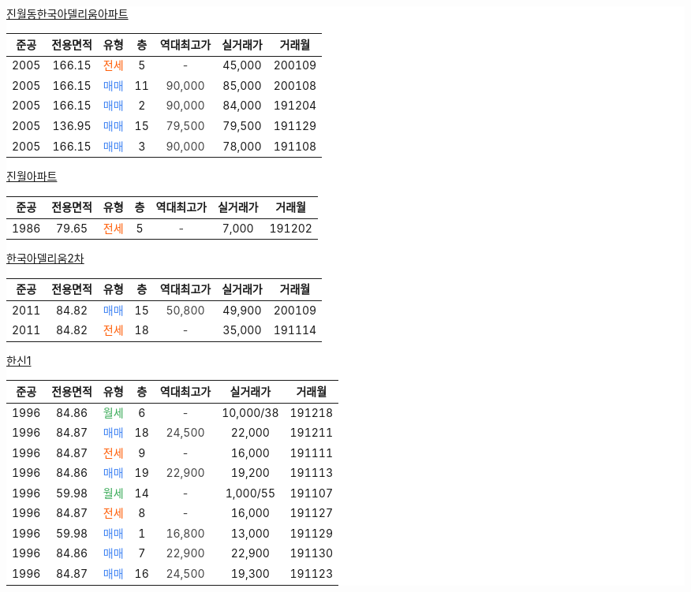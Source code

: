 [진월동한국아델리움아파트](https://search.naver.com/search.naver?query=%EA%B4%91%EC%A3%BC%EA%B4%91%EC%97%AD%EC%8B%9C+%EB%82%A8%EA%B5%AC+%EC%A7%84%EC%9B%94%EB%8F%99+%EC%A7%84%EC%9B%94%EB%8F%99%ED%95%9C%EA%B5%AD%EC%95%84%EB%8D%B8%EB%A6%AC%EC%9B%80%EC%95%84%ED%8C%8C%ED%8A%B8)

|준공|전용면적|유형|층|역대최고가|실거래가|거래월|
|:---:|:---:|:---:|:---:|:---:|:---:|:---:|
|2005|166.15|<span style="color:#ff5a00">전세</span>|5|<span style="color:#444444">-</span>|45,000|200109|
|2005|166.15|<span style="color:#4285f3">매매</span>|11|<span style="color:#444444">90,000</span>|85,000|200108|
|2005|166.15|<span style="color:#4285f3">매매</span>|2|<span style="color:#444444">90,000</span>|84,000|191204|
|2005|136.95|<span style="color:#4285f3">매매</span>|15|<span style="color:#444444">79,500</span>|79,500|191129|
|2005|166.15|<span style="color:#4285f3">매매</span>|3|<span style="color:#444444">90,000</span>|78,000|191108|

[진월아파트](https://search.naver.com/search.naver?query=%EA%B4%91%EC%A3%BC%EA%B4%91%EC%97%AD%EC%8B%9C+%EB%82%A8%EA%B5%AC+%EC%A7%84%EC%9B%94%EB%8F%99+%EC%A7%84%EC%9B%94%EC%95%84%ED%8C%8C%ED%8A%B8)

|준공|전용면적|유형|층|역대최고가|실거래가|거래월|
|:---:|:---:|:---:|:---:|:---:|:---:|:---:|
|1986|79.65|<span style="color:#ff5a00">전세</span>|5|<span style="color:#444444">-</span>|7,000|191202|

[한국아델리움2차](https://search.naver.com/search.naver?query=%EA%B4%91%EC%A3%BC%EA%B4%91%EC%97%AD%EC%8B%9C+%EB%82%A8%EA%B5%AC+%EC%A7%84%EC%9B%94%EB%8F%99+%ED%95%9C%EA%B5%AD%EC%95%84%EB%8D%B8%EB%A6%AC%EC%9B%802%EC%B0%A8)

|준공|전용면적|유형|층|역대최고가|실거래가|거래월|
|:---:|:---:|:---:|:---:|:---:|:---:|:---:|
|2011|84.82|<span style="color:#4285f3">매매</span>|15|<span style="color:#444444">50,800</span>|49,900|200109|
|2011|84.82|<span style="color:#ff5a00">전세</span>|18|<span style="color:#444444">-</span>|35,000|191114|

[한신1](https://search.naver.com/search.naver?query=%EA%B4%91%EC%A3%BC%EA%B4%91%EC%97%AD%EC%8B%9C+%EB%82%A8%EA%B5%AC+%EC%A7%84%EC%9B%94%EB%8F%99+%ED%95%9C%EC%8B%A01)

|준공|전용면적|유형|층|역대최고가|실거래가|거래월|
|:---:|:---:|:---:|:---:|:---:|:---:|:---:|
|1996|84.86|<span style="color:#34a853">월세</span>|6|<span style="color:#444444">-</span>|10,000/38|191218|
|1996|84.87|<span style="color:#4285f3">매매</span>|18|<span style="color:#444444">24,500</span>|22,000|191211|
|1996|84.87|<span style="color:#ff5a00">전세</span>|9|<span style="color:#444444">-</span>|16,000|191111|
|1996|84.86|<span style="color:#4285f3">매매</span>|19|<span style="color:#444444">22,900</span>|19,200|191113|
|1996|59.98|<span style="color:#34a853">월세</span>|14|<span style="color:#444444">-</span>|1,000/55|191107|
|1996|84.87|<span style="color:#ff5a00">전세</span>|8|<span style="color:#444444">-</span>|16,000|191127|
|1996|59.98|<span style="color:#4285f3">매매</span>|1|<span style="color:#444444">16,800</span>|13,000|191129|
|1996|84.86|<span style="color:#4285f3">매매</span>|7|<span style="color:#444444">22,900</span>|22,900|191130|
|1996|84.87|<span style="color:#4285f3">매매</span>|16|<span style="color:#444444">24,500</span>|19,300|191123|
